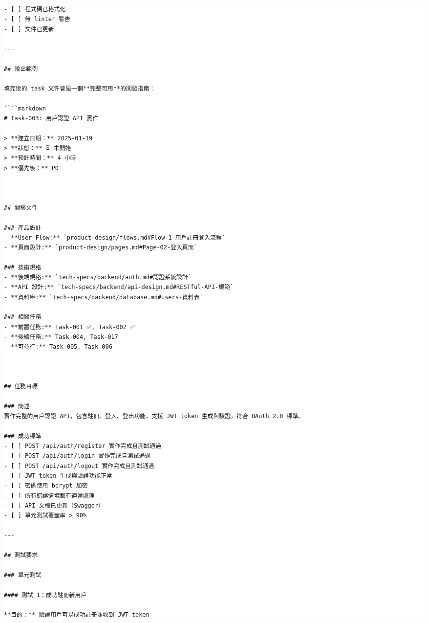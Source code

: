 ```
- [ ] 程式碼已格式化
- [ ] 無 linter 警告
- [ ] 文件已更新

---

## 輸出範例

填充後的 task 文件會是一個**完整可用**的開發指南：

````markdown
# Task-003: 用戶認證 API 實作

> **建立日期：** 2025-01-19
> **狀態：** ⏳ 未開始
> **預計時間：** 4 小時
> **優先級：** P0

---

## 關聯文件

### 產品設計
- **User Flow:** `product-design/flows.md#Flow-1-用戶註冊登入流程`
- **頁面設計:** `product-design/pages.md#Page-02-登入頁面`

### 技術規格
- **後端規格:** `tech-specs/backend/auth.md#認證系統設計`
- **API 設計:** `tech-specs/backend/api-design.md#RESTful-API-規範`
- **資料庫:** `tech-specs/backend/database.md#users-資料表`

### 相關任務
- **前置任務:** Task-001 ✅, Task-002 ✅
- **後續任務:** Task-004, Task-017
- **可並行:** Task-005, Task-006

---

## 任務目標

### 簡述
實作完整的用戶認證 API，包含註冊、登入、登出功能，支援 JWT token 生成與驗證，符合 OAuth 2.0 標準。

### 成功標準
- [ ] POST /api/auth/register 實作完成且測試通過
- [ ] POST /api/auth/login 實作完成且測試通過
- [ ] POST /api/auth/logout 實作完成且測試通過
- [ ] JWT token 生成與驗證功能正常
- [ ] 密碼使用 bcrypt 加密
- [ ] 所有錯誤情境都有適當處理
- [ ] API 文檔已更新（Swagger）
- [ ] 單元測試覆蓋率 > 90%

---

## 測試要求

### 單元測試

#### 測試 1：成功註冊新用戶

**目的：** 驗證用戶可以成功註冊並收到 JWT token

```